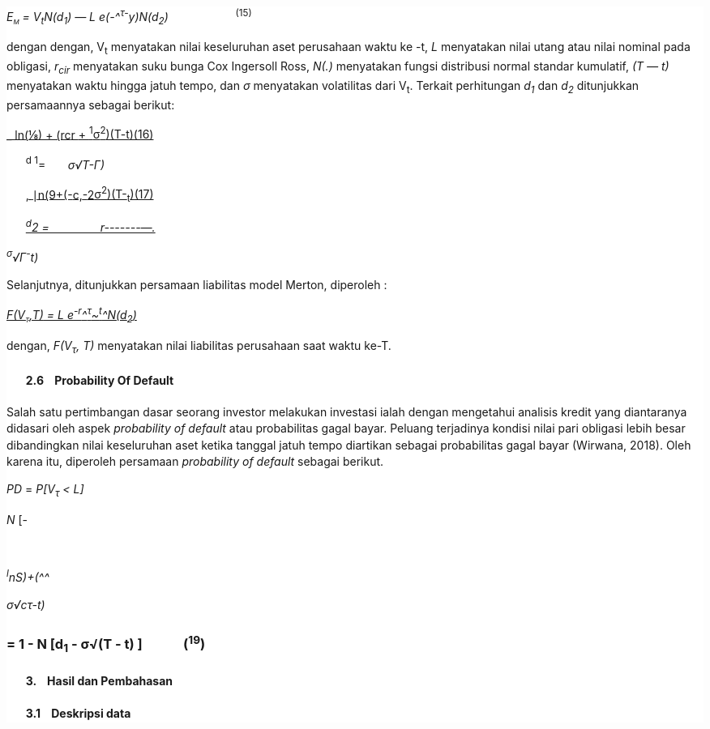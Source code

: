 <p><span class="font9" style="font-style:italic;font-variant:small-caps;">E<sub>m</sub></span><span class="font9" style="font-style:italic;"> = V<sub>t</sub>N(d<sub>1</sub>) — L e(-^<sup>τ-</sup>y)N(d<sub>2</sub>)</span><span class="font10"> &nbsp;&nbsp;&nbsp;&nbsp;&nbsp;&nbsp;&nbsp;&nbsp;&nbsp;&nbsp;&nbsp;&nbsp;&nbsp;&nbsp;&nbsp;&nbsp;&nbsp;&nbsp;&nbsp;&nbsp;<sup>(15)</sup></span></p>
<p><span class="font9">dengan dengan, V<sub>t</sub> menyatakan nilai keseluruhan aset perusahaan waktu ke -t, </span><span class="font9" style="font-style:italic;">L</span><span class="font9"> menyatakan nilai utang atau nilai nominal pada obligasi, </span><span class="font9" style="font-style:italic;">r<sub>cir</sub></span><span class="font9"> menyatakan suku bunga Cox Ingersoll Ross, </span><span class="font9" style="font-style:italic;">N(.)</span><span class="font9"> menyatakan fungsi distribusi normal standar kumulatif, </span><span class="font9" style="font-style:italic;">(T — t)</span><span class="font9"> menyatakan waktu hingga jatuh tempo, dan </span><span class="font9" style="font-style:italic;">σ</span><span class="font9"> menyatakan volatilitas dari V<sub>t</sub>. Terkait perhitungan </span><span class="font9" style="font-style:italic;">d<sub>1</sub></span><span class="font9"> dan </span><span class="font9" style="font-style:italic;">d<sub>2</sub></span><span class="font9"> ditunjukkan persamaannya sebagai berikut:</span></p>
<p><a href="#bookmark22"><span class="font9">_ ln(</span><span class="font6">⅛</span><span class="font9">) + (rc</span><span class="font6">r </span><span class="font9">+ <sup>1</sup>σ<sup>2</sup>)(T-t)(16)</span></a></p>
<ul style="list-style:none;"><li>
<p><span class="font9"><sup>d 1</sup>= &nbsp;&nbsp;&nbsp;&nbsp;&nbsp;&nbsp;</span><span class="font9" style="font-style:italic;">σ√T-Γ)</span></p></li></ul>
<ul style="list-style:none;"><li>
<p><a href="#bookmark23"><span class="font9">, </span><span class="font4">∣</span><span class="font9">n(9+(-</span><span class="font6">c,</span><span class="font9">-</span><span class="font6">2</span><span class="font9">σ<sup>2</sup>)(T-<sub>t</sub>)(17)</span></a></p></li></ul>
<ul style="list-style:none;"><li>
<p><a href="#bookmark24"><span class="font9" style="font-style:italic;"><sup>d</sup>2 = &nbsp;&nbsp;&nbsp;&nbsp;&nbsp;&nbsp;&nbsp;&nbsp;&nbsp;&nbsp;&nbsp;&nbsp;&nbsp;&nbsp;&nbsp;r-------—.</span></a></p></li></ul>
<p><span class="font9" style="font-style:italic;"><sup>σ</sup>√Γ<sup>-</sup>t)</span></p>
<p><span class="font9">Selanjutnya, ditunjukkan persamaan liabilitas model Merton, diperoleh :</span></p>
<p><a href="#bookmark25"><span class="font9" style="font-style:italic;font-variant:small-caps;">F(V<sub>t</sub>,T)</span><span class="font9" style="font-style:italic;"> = L e<sup>-r</sup>^<sup>τ</sup>~<sup>t</sup>^N(d<sub>2</sub>)</span><span class="font10"></span></a></p>
<p><span class="font9">dengan, </span><span class="font9" style="font-style:italic;">F(V<sub>τ</sub>, T)</span><span class="font9"> menyatakan nilai liabilitas perusahaan saat waktu ke-T.</span></p>
<ul style="list-style:none;"><li>
<h4><a name="bookmark26"></a><span class="font9" style="font-weight:bold;"><a name="bookmark27"></a>2.6 &nbsp;&nbsp;&nbsp;Probability Of Default</span></h4></li></ul>
<p><span class="font9">Salah satu pertimbangan dasar seorang investor melakukan investasi ialah dengan mengetahui analisis kredit yang diantaranya didasari oleh aspek </span><span class="font9" style="font-style:italic;">probability of default</span><span class="font9"> atau probabilitas gagal bayar. Peluang terjadinya kondisi nilai pari obligasi lebih besar dibandingkan nilai keseluruhan aset ketika tanggal jatuh tempo diartikan sebagai probabilitas gagal bayar (Wirwana, 2018). Oleh karena itu, diperoleh persamaan </span><span class="font9" style="font-style:italic;">probability of default</span><span class="font9"> sebagai berikut.</span></p>
<p><span class="font9" style="font-style:italic;">PD</span><span class="font9"> = </span><span class="font9" style="font-style:italic;">P[V<sub>τ</sub> &lt;&nbsp;L]</span></p>
<div>
<p><span class="font9" style="font-style:italic;">N</span><span class="font9"> [-</span></p>
</div><br clear="all">
<p><span class="font9" style="font-style:italic;"><sup>l</sup></span><span class="font7" style="font-style:italic;">n</span><span class="font3" style="font-style:italic;">S</span><span class="font7" style="font-style:italic;">)+(^^</span></p>
<p><span class="font7" style="font-style:italic;">σ√cτ-t)</span></p>
<h3><a name="bookmark28"></a><span class="font9"><a name="bookmark29"></a>= 1 - N [d<sub>1</sub> - σ√(T - t) ] &nbsp;&nbsp;&nbsp;&nbsp;&nbsp;&nbsp;&nbsp;&nbsp;&nbsp;&nbsp;&nbsp;&nbsp;(</span><span class="font10"><sup>19</sup></span><span class="font9">)</span></h3>
<ul style="list-style:none;"><li>
<h4><a name="bookmark30"></a><span class="font9" style="font-weight:bold;"><a name="bookmark31"></a>3. &nbsp;&nbsp;&nbsp;Hasil dan Pembahasan</span><br><br><span class="font9" style="font-weight:bold;"><a name="bookmark32"></a>3.1 &nbsp;&nbsp;&nbsp;Deskripsi data</span></h4></li></ul>